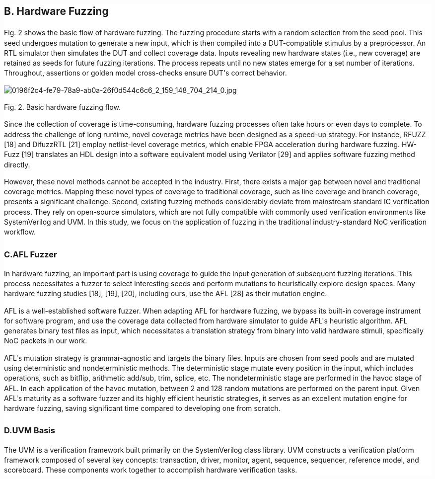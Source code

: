 ## B. Hardware Fuzzing

Fig. 2 shows the basic flow of hardware fuzzing. The fuzzing procedure starts with a random selection from the seed pool. This seed undergoes mutation to generate a new input, which is then compiled into a DUT-compatible stimulus by a preprocessor. An RTL simulator then simulates the DUT and collect coverage data. Inputs revealing new hardware states (i.e., new coverage) are retained as seeds for future fuzzing iterations. The process repeats until no new states emerge for a set number of iterations. Throughout, assertions or golden model cross-checks ensure DUT's correct behavior.

![0196f2c4-fe79-78a9-ab0a-26f0d544c6c6_2_159_148_704_214_0.jpg](images/0196f2c4-fe79-78a9-ab0a-26f0d544c6c6_2_159_148_704_214_0.jpg)

Fig. 2. Basic hardware fuzzing flow.

Since the collection of coverage is time-consuming, hardware fuzzing processes often take hours or even days to complete. To address the challenge of long runtime, novel coverage metrics have been designed as a speed-up strategy. For instance, RFUZZ [18] and DifuzzRTL [21] employ netlist-level coverage metrics, which enable FPGA acceleration during hardware fuzzing. HW-Fuzz [19] translates an HDL design into a software equivalent model using Verilator [29] and applies software fuzzing method directly.

However, these novel methods cannot be accepted in the industry. First, there exists a major gap between novel and traditional coverage metrics. Mapping these novel types of coverage to traditional coverage, such as line coverage and branch coverage, presents a significant challenge. Second, existing fuzzing methods considerably deviate from mainstream standard IC verification process. They rely on open-source simulators, which are not fully compatible with commonly used verification environments like SystemVerilog and UVM. In this study, we focus on the application of fuzzing in the traditional industry-standard NoC verification workflow.

### C.AFL Fuzzer

In hardware fuzzing, an important part is using coverage to guide the input generation of subsequent fuzzing iterations. This process necessitates a fuzzer to select interesting seeds and perform mutations to heuristically explore design spaces. Many hardware fuzzing studies [18], [19], [20], including ours, use the AFL [28] as their mutation engine.

AFL is a well-established software fuzzer. When adapting AFL for hardware fuzzing, we bypass its built-in coverage instrument for software program, and use the coverage data collected from hardware simulator to guide AFL's heuristic algorithm. AFL generates binary test files as input, which necessitates a translation strategy from binary into valid hardware stimuli, specifically NoC packets in our work.

AFL's mutation strategy is grammar-agnostic and targets the binary files. Inputs are chosen from seed pools and are mutated using deterministic and nondeterministic methods. The deterministic stage mutate every position in the input, which includes operations, such as bitflip, arithmetic add/sub, trim, splice, etc. The nondeterministic stage are performed in the havoc stage of AFL. In each application of the havoc mutation, between 2 and 128 random mutations are performed on the parent input. Given AFL's maturity as a software fuzzer and its highly efficient heuristic strategies, it serves as an excellent mutation engine for hardware fuzzing, saving significant time compared to developing one from scratch.

### D.UVM Basis

The UVM is a verification framework built primarily on the SystemVerilog class library. UVM constructs a verification platform framework composed of several key concepts: transaction, driver, monitor, agent, sequence, sequencer, reference model, and scoreboard. These components work together to accomplish hardware verification tasks.
